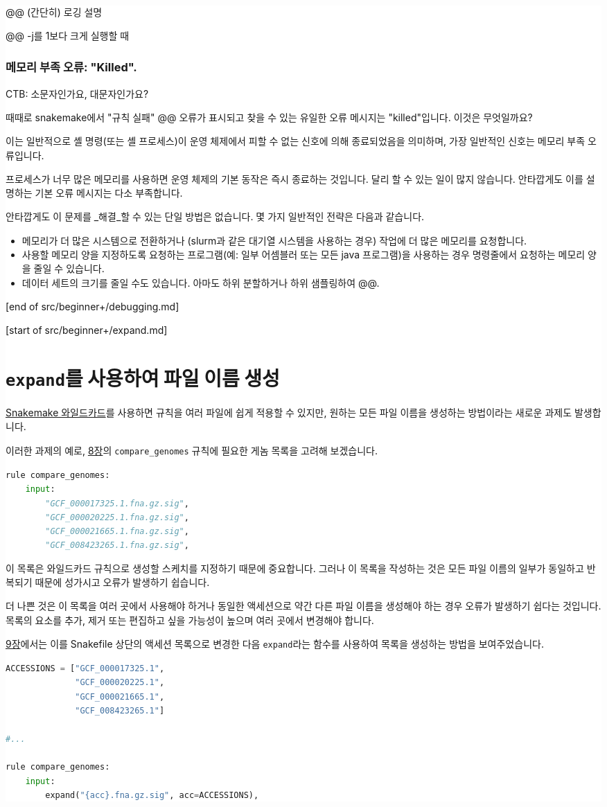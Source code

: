 @@ (간단히) 로깅 설명

@@ -j를 1보다 크게 실행할 때

### 메모리 부족 오류: "Killed".

CTB: 소문자인가요, 대문자인가요?

때때로 snakemake에서 "규칙 실패" @@ 오류가 표시되고 찾을 수 있는 유일한 오류 메시지는 "killed"입니다. 이것은 무엇일까요?

이는 일반적으로 셸 명령(또는 셸 프로세스)이 운영 체제에서 피할 수 없는 신호에 의해 종료되었음을 의미하며, 가장 일반적인 신호는 메모리 부족 오류입니다.

프로세스가 너무 많은 메모리를 사용하면 운영 체제의 기본 동작은 즉시 종료하는 것입니다. 달리 할 수 있는 일이 많지 않습니다. 안타깝게도 이를 설명하는 기본 오류 메시지는 다소 부족합니다.

안타깝게도 이 문제를 _해결_할 수 있는 단일 방법은 없습니다. 몇 가지 일반적인 전략은 다음과 같습니다.

* 메모리가 더 많은 시스템으로 전환하거나 (slurm과 같은 대기열 시스템을 사용하는 경우) 작업에 더 많은 메모리를 요청합니다.
* 사용할 메모리 양을 지정하도록 요청하는 프로그램(예: 일부 어셈블러 또는 모든 java 프로그램)을 사용하는 경우 명령줄에서 요청하는 메모리 양을 줄일 수 있습니다.
* 데이터 세트의 크기를 줄일 수도 있습니다. 아마도 하위 분할하거나 하위 샘플링하여 @@.

[end of src/beginner+/debugging.md]

[start of src/beginner+/expand.md]
# `expand`를 사용하여 파일 이름 생성

[Snakemake 와일드카드](./wildcards.md)를 사용하면 규칙을 여러 파일에 쉽게 적용할 수 있지만, 원하는 모든 파일 이름을 생성하는 방법이라는 새로운 과제도 발생합니다.

이러한 과제의 예로, [8장](../chapter_8.md)의 `compare_genomes` 규칙에 필요한 게놈 목록을 고려해 보겠습니다.

```python
rule compare_genomes:
    input:
        "GCF_000017325.1.fna.gz.sig",
        "GCF_000020225.1.fna.gz.sig",
        "GCF_000021665.1.fna.gz.sig",
        "GCF_008423265.1.fna.gz.sig",
```

이 목록은 와일드카드 규칙으로 생성할 스케치를 지정하기 때문에 중요합니다. 그러나 이 목록을 작성하는 것은 모든 파일 이름의 일부가 동일하고 반복되기 때문에 성가시고 오류가 발생하기 쉽습니다.

더 나쁜 것은 이 목록을 여러 곳에서 사용해야 하거나 동일한 액세션으로 약간 다른 파일 이름을 생성해야 하는 경우 오류가 발생하기 쉽다는 것입니다. 목록의 요소를 추가, 제거 또는 편집하고 싶을 가능성이 높으며 여러 곳에서 변경해야 합니다.

[9장](../chapter_9.md)에서는 이를 Snakefile 상단의 액세션 목록으로 변경한 다음 `expand`라는 함수를 사용하여 목록을 생성하는 방법을 보여주었습니다.
```python
ACCESSIONS = ["GCF_000017325.1",
              "GCF_000020225.1",
              "GCF_000021665.1",
              "GCF_008423265.1"]

#...

rule compare_genomes:
    input:
        expand("{acc}.fna.gz.sig", acc=ACCESSIONS),

```

